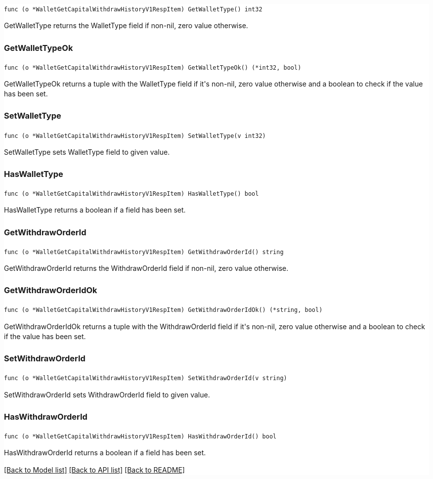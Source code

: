 `func (o *WalletGetCapitalWithdrawHistoryV1RespItem) GetWalletType() int32`

GetWalletType returns the WalletType field if non-nil, zero value otherwise.

### GetWalletTypeOk

`func (o *WalletGetCapitalWithdrawHistoryV1RespItem) GetWalletTypeOk() (*int32, bool)`

GetWalletTypeOk returns a tuple with the WalletType field if it's non-nil, zero value otherwise
and a boolean to check if the value has been set.

### SetWalletType

`func (o *WalletGetCapitalWithdrawHistoryV1RespItem) SetWalletType(v int32)`

SetWalletType sets WalletType field to given value.

### HasWalletType

`func (o *WalletGetCapitalWithdrawHistoryV1RespItem) HasWalletType() bool`

HasWalletType returns a boolean if a field has been set.

### GetWithdrawOrderId

`func (o *WalletGetCapitalWithdrawHistoryV1RespItem) GetWithdrawOrderId() string`

GetWithdrawOrderId returns the WithdrawOrderId field if non-nil, zero value otherwise.

### GetWithdrawOrderIdOk

`func (o *WalletGetCapitalWithdrawHistoryV1RespItem) GetWithdrawOrderIdOk() (*string, bool)`

GetWithdrawOrderIdOk returns a tuple with the WithdrawOrderId field if it's non-nil, zero value otherwise
and a boolean to check if the value has been set.

### SetWithdrawOrderId

`func (o *WalletGetCapitalWithdrawHistoryV1RespItem) SetWithdrawOrderId(v string)`

SetWithdrawOrderId sets WithdrawOrderId field to given value.

### HasWithdrawOrderId

`func (o *WalletGetCapitalWithdrawHistoryV1RespItem) HasWithdrawOrderId() bool`

HasWithdrawOrderId returns a boolean if a field has been set.


[[Back to Model list]](../README.md#documentation-for-models) [[Back to API list]](../README.md#documentation-for-api-endpoints) [[Back to README]](../README.md)


